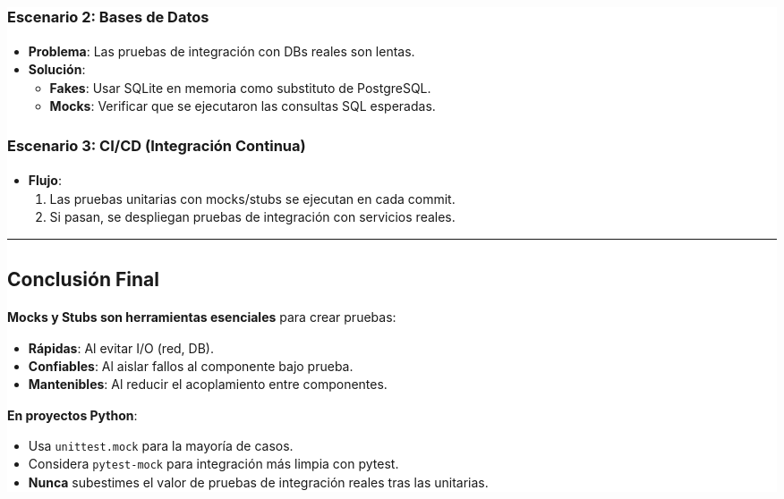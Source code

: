 ### Escenario 2: Bases de Datos
- **Problema**: Las pruebas de integración con DBs reales son lentas.
- **Solución**:
  - **Fakes**: Usar SQLite en memoria como substituto de PostgreSQL.
  - **Mocks**: Verificar que se ejecutaron las consultas SQL esperadas.

### Escenario 3: CI/CD (Integración Continua)
- **Flujo**:
  1. Las pruebas unitarias con mocks/stubs se ejecutan en cada commit.
  2. Si pasan, se despliegan pruebas de integración con servicios reales.

---

## Conclusión Final
**Mocks y Stubs son herramientas esenciales** para crear pruebas:
- **Rápidas**: Al evitar I/O (red, DB).
- **Confiables**: Al aislar fallos al componente bajo prueba.
- **Mantenibles**: Al reducir el acoplamiento entre componentes.

**En proyectos Python**:
- Usa `unittest.mock` para la mayoría de casos.
- Considera `pytest-mock` para integración más limpia con pytest.
- **Nunca** subestimes el valor de pruebas de integración reales tras las unitarias.